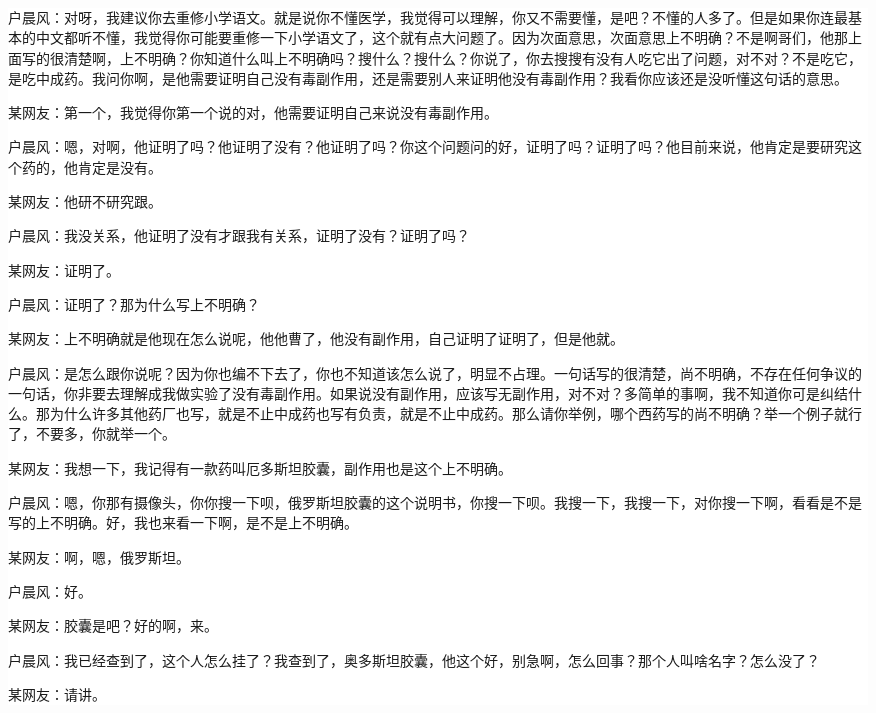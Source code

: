 户晨风：对呀，我建议你去重修小学语文。就是说你不懂医学，我觉得可以理解，你又不需要懂，是吧？不懂的人多了。但是如果你连最基本的中文都听不懂，我觉得你可能要重修一下小学语文了，这个就有点大问题了。因为次面意思，次面意思上不明确？不是啊哥们，他那上面写的很清楚啊，上不明确？你知道什么叫上不明确吗？搜什么？搜什么？你说了，你去搜搜有没有人吃它出了问题，对不对？不是吃它，是吃中成药。我问你啊，是他需要证明自己没有毒副作用，还是需要别人来证明他没有毒副作用？我看你应该还是没听懂这句话的意思。

某网友：第一个，我觉得你第一个说的对，他需要证明自己来说没有毒副作用。

户晨风：嗯，对啊，他证明了吗？他证明了没有？他证明了吗？你这个问题问的好，证明了吗？证明了吗？他目前来说，他肯定是要研究这个药的，他肯定是没有。

某网友：他研不研究跟。

户晨风：我没关系，他证明了没有才跟我有关系，证明了没有？证明了吗？

某网友：证明了。

户晨风：证明了？那为什么写上不明确？

某网友：上不明确就是他现在怎么说呢，他他曹了，他没有副作用，自己证明了证明了，但是他就。

户晨风：是怎么跟你说呢？因为你也编不下去了，你也不知道该怎么说了，明显不占理。一句话写的很清楚，尚不明确，不存在任何争议的一句话，你非要去理解成我做实验了没有毒副作用。如果说没有副作用，应该写无副作用，对不对？多简单的事啊，我不知道你可是纠结什么。那为什么许多其他药厂也写，就是不止中成药也写有负责，就是不止中成药。那么请你举例，哪个西药写的尚不明确？举一个例子就行了，不要多，你就举一个。

某网友：我想一下，我记得有一款药叫厄多斯坦胶囊，副作用也是这个上不明确。

户晨风：嗯，你那有摄像头，你你搜一下呗，俄罗斯坦胶囊的这个说明书，你搜一下呗。我搜一下，我搜一下，对你搜一下啊，看看是不是写的上不明确。好，我也来看一下啊，是不是上不明确。

某网友：啊，嗯，俄罗斯坦。

户晨风：好。

某网友：胶囊是吧？好的啊，来。

户晨风：我已经查到了，这个人怎么挂了？我查到了，奥多斯坦胶囊，他这个好，别急啊，怎么回事？那个人叫啥名字？怎么没了？

某网友：请讲。

